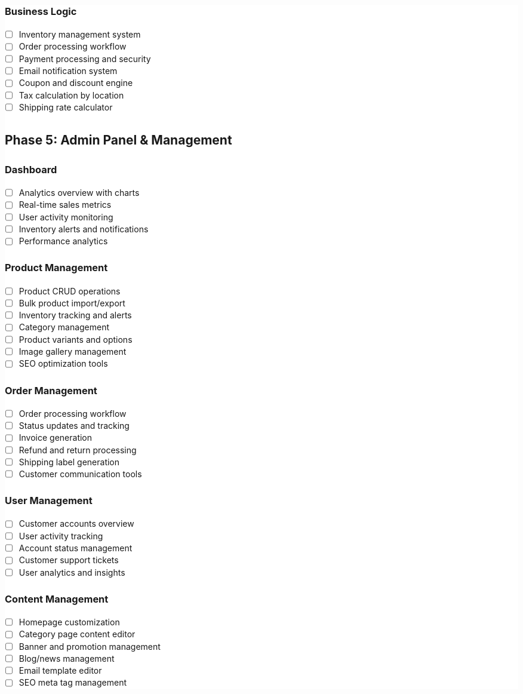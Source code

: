 ### Business Logic
- [ ] Inventory management system
- [ ] Order processing workflow
- [ ] Payment processing and security
- [ ] Email notification system
- [ ] Coupon and discount engine
- [ ] Tax calculation by location
- [ ] Shipping rate calculator

## Phase 5: Admin Panel & Management

### Dashboard
- [ ] Analytics overview with charts
- [ ] Real-time sales metrics
- [ ] User activity monitoring
- [ ] Inventory alerts and notifications
- [ ] Performance analytics

### Product Management
- [ ] Product CRUD operations
- [ ] Bulk product import/export
- [ ] Inventory tracking and alerts
- [ ] Category management
- [ ] Product variants and options
- [ ] Image gallery management
- [ ] SEO optimization tools

### Order Management
- [ ] Order processing workflow
- [ ] Status updates and tracking
- [ ] Invoice generation
- [ ] Refund and return processing
- [ ] Shipping label generation
- [ ] Customer communication tools

### User Management
- [ ] Customer accounts overview
- [ ] User activity tracking
- [ ] Account status management
- [ ] Customer support tickets
- [ ] User analytics and insights

### Content Management
- [ ] Homepage customization
- [ ] Category page content editor
- [ ] Banner and promotion management
- [ ] Blog/news management
- [ ] Email template editor
- [ ] SEO meta tag management
